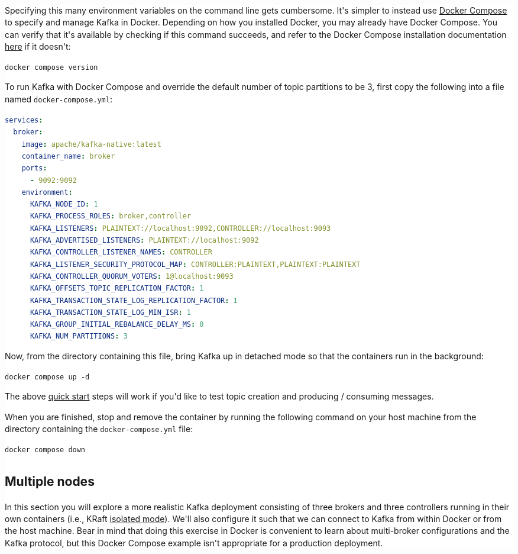 Specifying this many environment variables on the command line gets cumbersome. It's simpler to instead use [Docker Compose](https://docs.docker.com/compose/) to specify and manage Kafka in Docker. Depending on how you installed Docker, you may already have Docker Compose. You can verify that it's available by checking if this command succeeds, and refer to the Docker Compose installation documentation [here](https://docs.docker.com/compose/install/) if it doesn't:

```console
docker compose version
```

To run Kafka with Docker Compose and override the default number of topic partitions to be 3, first copy the following into a file named `docker-compose.yml`:

```yaml
services:
  broker:
    image: apache/kafka-native:latest
    container_name: broker
    ports:
      - 9092:9092
    environment:
      KAFKA_NODE_ID: 1
      KAFKA_PROCESS_ROLES: broker,controller
      KAFKA_LISTENERS: PLAINTEXT://localhost:9092,CONTROLLER://localhost:9093
      KAFKA_ADVERTISED_LISTENERS: PLAINTEXT://localhost:9092
      KAFKA_CONTROLLER_LISTENER_NAMES: CONTROLLER
      KAFKA_LISTENER_SECURITY_PROTOCOL_MAP: CONTROLLER:PLAINTEXT,PLAINTEXT:PLAINTEXT
      KAFKA_CONTROLLER_QUORUM_VOTERS: 1@localhost:9093
      KAFKA_OFFSETS_TOPIC_REPLICATION_FACTOR: 1
      KAFKA_TRANSACTION_STATE_LOG_REPLICATION_FACTOR: 1
      KAFKA_TRANSACTION_STATE_LOG_MIN_ISR: 1
      KAFKA_GROUP_INITIAL_REBALANCE_DELAY_MS: 0
      KAFKA_NUM_PARTITIONS: 3
```

Now, from the directory containing this file, bring Kafka up in detached mode so that the containers run in the background:

```console
docker compose up -d
```

The above [quick start](#quick-start) steps will work if you'd like to test topic creation and producing / consuming messages.

When you are finished, stop and remove the container by running the following command on your host machine from the directory containing the `docker-compose.yml` file:

```console
docker compose down
```

## Multiple nodes

In this section you will explore a more realistic Kafka deployment consisting of three brokers and three controllers running in their own containers (i.e., KRaft [isolated mode](https://kafka.apache.org/documentation/#kraft_role)). We'll also configure it such that we can connect to Kafka from within Docker or from the host machine. Bear in mind that doing this exercise in Docker is convenient to learn about multi-broker configurations and the Kafka protocol, but this Docker Compose example isn't appropriate for a production deployment.

